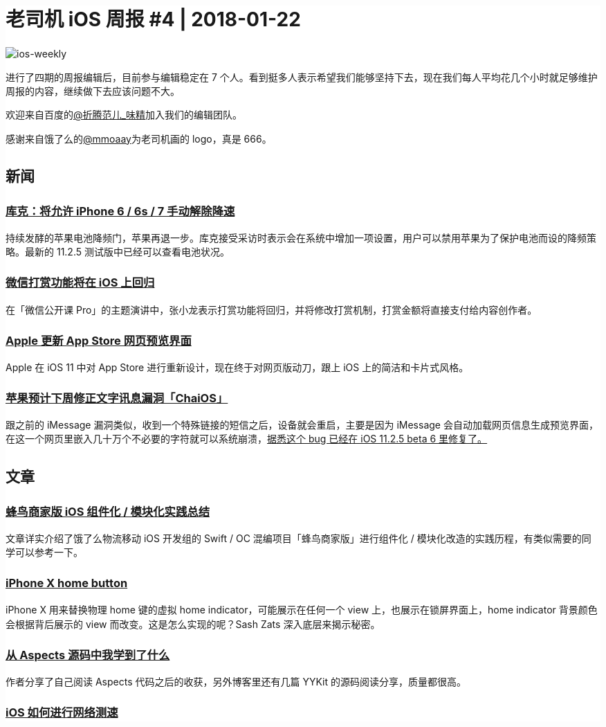 # 老司机 iOS 周报 #4 | 2018-01-22

![ios-weekly](https://github.com/SwiftOldDriver/iOS-Weekly/blob/master/assets/ios-weekly.png)

进行了四期的周报编辑后，目前参与编辑稳定在 7 个人。看到挺多人表示希望我们能够坚持下去，现在我们每人平均花几个小时就足够维护周报的内容，继续做下去应该问题不大。

欢迎来自百度的[@折腾范儿_味精](http://weibo.com/agvicking)加入我们的编辑团队。

感谢来自饿了么的[@mmoaay](https://weibo.com/u/1302422271)为老司机画的 logo，真是 666。

## 新闻

### [库克：将允许 iPhone 6 / 6s / 7 手动解除降速](http://digi.163.com/18/0119/06/D8G91D3R001680N8.html)

持续发酵的苹果电池降频门，苹果再退一步。库克接受采访时表示会在系统中增加一项设置，用户可以禁用苹果为了保护电池而设的降频策略。最新的 11.2.5 测试版中已经可以查看电池状况。

### [微信打赏功能将在 iOS 上回归](http://tech.sina.com.cn/i/2018-01-16/doc-ifyqqieu6753280.shtml)

在「微信公开课 Pro」的主题演讲中，张小龙表示打赏功能将回归，并将修改打赏机制，打赏金额将直接支付给内容创作者。

### [Apple 更新 App Store 网页预览界面](https://itunes.apple.com/cn/app/id911261462)

Apple 在 iOS 11 中对 App Store 进行重新设计，现在终于对网页版动刀，跟上 iOS 上的简洁和卡片式风格。

### [苹果预计下周修正文字讯息漏洞「ChaiOS」](https://cn.engadget.com/2018/01/18/apple-fix-for-chaios-bug-next-week-imessage/)

跟之前的 iMessage 漏洞类似，收到一个特殊链接的短信之后，设备就会重启，主要是因为 iMessage 会自动加载网页信息生成预览界面，在这一个网页里嵌入几十万个不必要的字符就可以系统崩溃，[据悉这个 bug 已经在 iOS 11.2.5 beta 6 里修复了。](http://www.idownloadblog.com/2018/01/18/ios-11-2-5-beta-6-fixes-the-chaios-text-bomb-messages-bug/)

## 文章
### [蜂鸟商家版 iOS 组件化 / 模块化实践总结](https://juejin.im/post/5a620cf5f265da3e36415764)

文章详实介绍了饿了么物流移动 iOS 开发组的 Swift / OC 混编项目「蜂鸟商家版」进行组件化 / 模块化改造的实践历程，有类似需要的同学可以参考一下。

### [iPhone X home button]( http://blog.zats.io/2017/12/27/iPhone-X-home-button)

iPhone X 用来替换物理 home 键的虚拟 home indicator，可能展示在任何一个 view 上，也展示在锁屏界面上，home indicator 背景颜色会根据背后展示的 view 而改变。这是怎么实现的呢？Sash Zats 深入底层来揭示秘密。

### [从 Aspects 源码中我学到了什么](https://lision.me/aspects/)

作者分享了自己阅读 Aspects 代码之后的收获，另外博客里还有几篇 YYKit 的源码阅读分享，质量都很高。

### [iOS 如何进行网络测速](https://juejin.im/post/5a62c2416fb9a01ca713893d)
